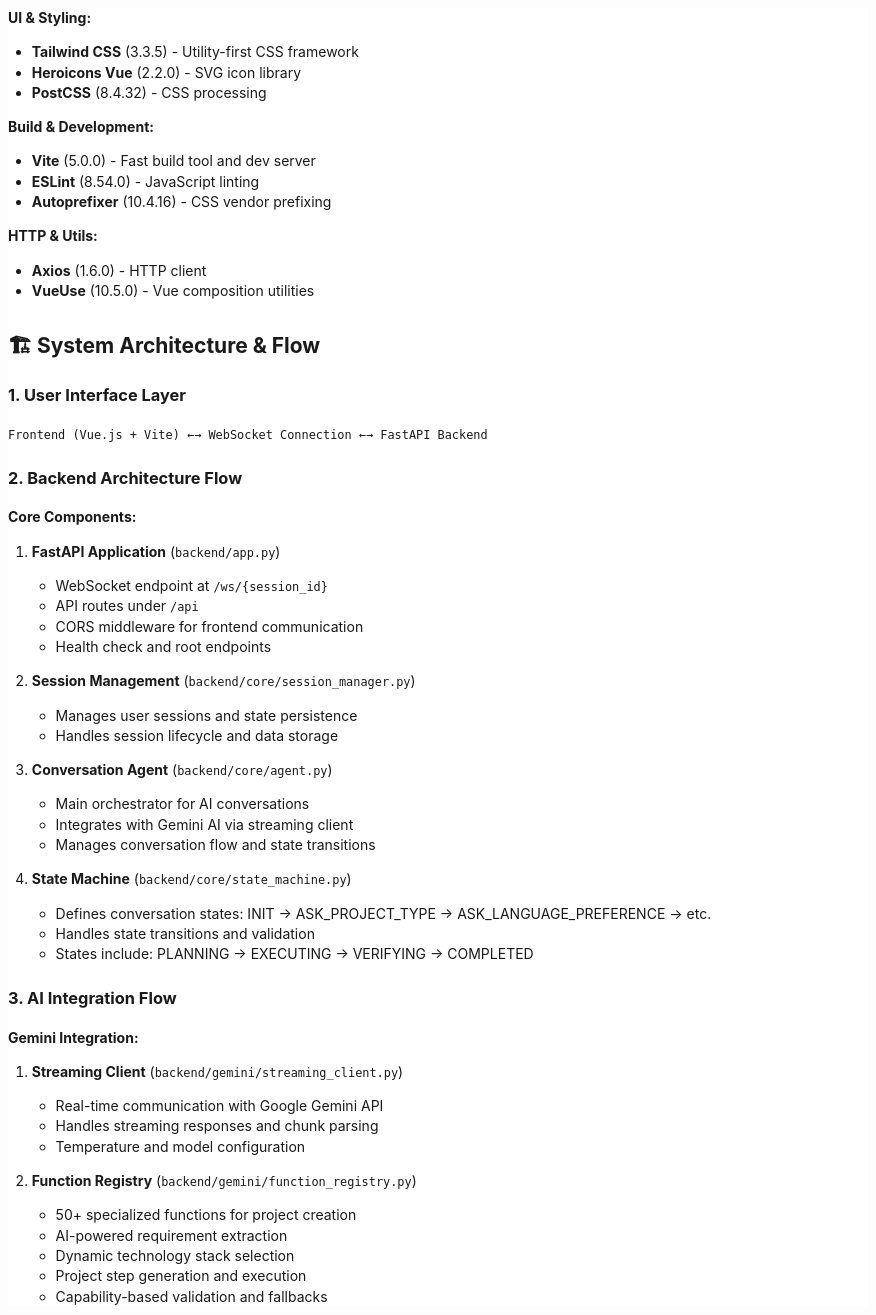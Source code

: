 **UI & Styling:**
- **Tailwind CSS** (3.3.5) - Utility-first CSS framework
- **Heroicons Vue** (2.2.0) - SVG icon library
- **PostCSS** (8.4.32) - CSS processing

**Build & Development:**
- **Vite** (5.0.0) - Fast build tool and dev server
- **ESLint** (8.54.0) - JavaScript linting
- **Autoprefixer** (10.4.16) - CSS vendor prefixing

**HTTP & Utils:**
- **Axios** (1.6.0) - HTTP client
- **VueUse** (10.5.0) - Vue composition utilities

## 🏗️ System Architecture & Flow

### 1. User Interface Layer
```
Frontend (Vue.js + Vite) ←→ WebSocket Connection ←→ FastAPI Backend
```

### 2. Backend Architecture Flow

**Core Components:**
1. **FastAPI Application** (`backend/app.py`)
   - WebSocket endpoint at `/ws/{session_id}`
   - API routes under `/api`
   - CORS middleware for frontend communication
   - Health check and root endpoints

2. **Session Management** (`backend/core/session_manager.py`)
   - Manages user sessions and state persistence
   - Handles session lifecycle and data storage

3. **Conversation Agent** (`backend/core/agent.py`)
   - Main orchestrator for AI conversations
   - Integrates with Gemini AI via streaming client
   - Manages conversation flow and state transitions

4. **State Machine** (`backend/core/state_machine.py`)
   - Defines conversation states: INIT → ASK_PROJECT_TYPE → ASK_LANGUAGE_PREFERENCE → etc.
   - Handles state transitions and validation
   - States include: PLANNING → EXECUTING → VERIFYING → COMPLETED

### 3. AI Integration Flow

**Gemini Integration:**
1. **Streaming Client** (`backend/gemini/streaming_client.py`)
   - Real-time communication with Google Gemini API
   - Handles streaming responses and chunk parsing
   - Temperature and model configuration

2. **Function Registry** (`backend/gemini/function_registry.py`)
   - 50+ specialized functions for project creation
   - AI-powered requirement extraction
   - Dynamic technology stack selection
   - Project step generation and execution
   - Capability-based validation and fallbacks
